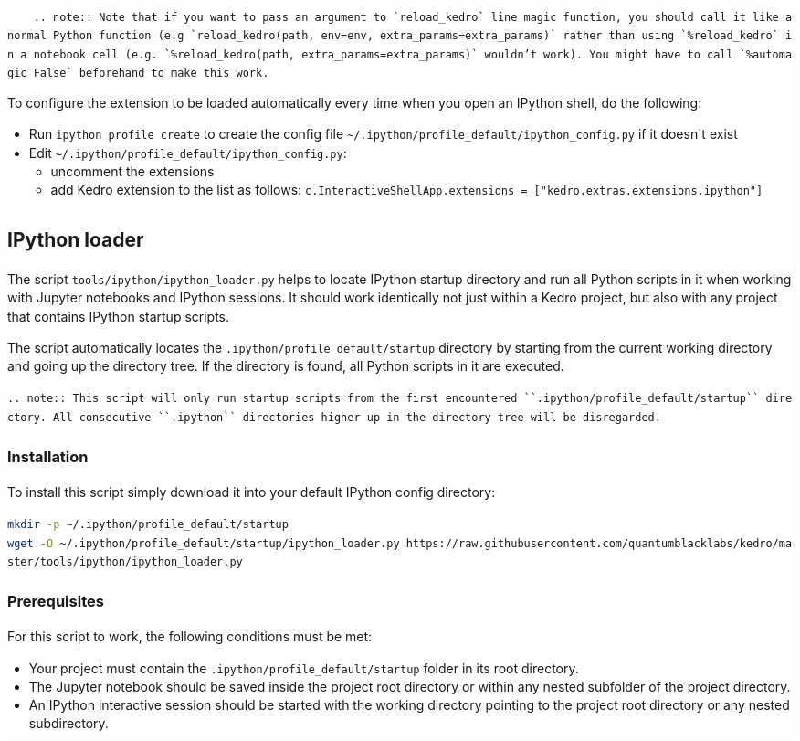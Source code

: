 ```eval_rst
    .. note:: Note that if you want to pass an argument to `reload_kedro` line magic function, you should call it like a normal Python function (e.g `reload_kedro(path, env=env, extra_params=extra_params)` rather than using `%reload_kedro` in a notebook cell (e.g. `%reload_kedro(path, extra_params=extra_params)` wouldn’t work). You might have to call `%automagic False` beforehand to make this work.
```

To configure the extension to be loaded automatically every time when you open an IPython shell, do the following:

* Run `ipython profile create` to create the config file `~/.ipython/profile_default/ipython_config.py` if it doesn't exist
* Edit `~/.ipython/profile_default/ipython_config.py`:
  - uncomment the extensions
  - add Kedro extension to the list as follows: `c.InteractiveShellApp.extensions = ["kedro.extras.extensions.ipython"]`

## IPython loader

The script `tools/ipython/ipython_loader.py` helps to locate IPython startup directory and run all Python scripts in it when working with Jupyter notebooks and IPython sessions. It should work identically not just within a Kedro project, but also with any project that contains IPython startup scripts.

The script automatically locates the `.ipython/profile_default/startup` directory by starting from the current working directory and going up the directory tree. If the directory is found, all Python scripts in it are executed.

```eval_rst
.. note:: This script will only run startup scripts from the first encountered ``.ipython/profile_default/startup`` directory. All consecutive ``.ipython`` directories higher up in the directory tree will be disregarded.
```


### Installation

To install this script simply download it into your default IPython config directory:

```bash
mkdir -p ~/.ipython/profile_default/startup
wget -O ~/.ipython/profile_default/startup/ipython_loader.py https://raw.githubusercontent.com/quantumblacklabs/kedro/master/tools/ipython/ipython_loader.py
```

### Prerequisites

For this script to work, the following conditions must be met:

* Your project must contain the `.ipython/profile_default/startup` folder in its root directory.
* The Jupyter notebook should be saved inside the project root directory or within any nested subfolder of the project directory.
* An IPython interactive session should be started with the working directory pointing to the project root directory or any nested subdirectory.
